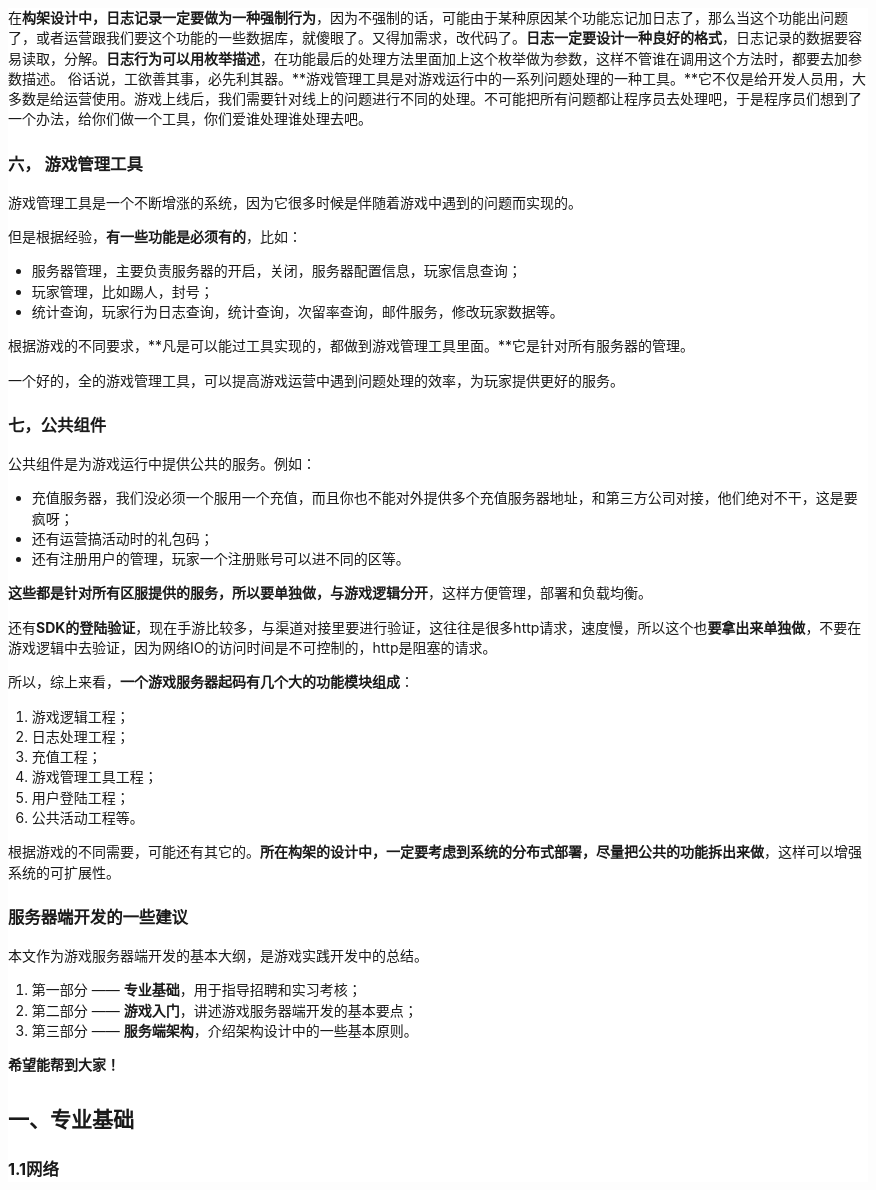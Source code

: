在**构架设计中，日志记录一定要做为一种强制行为**，因为不强制的话，可能由于某种原因某个功能忘记加日志了，那么当这个功能出问题了，或者运营跟我们要这个功能的一些数据库，就傻眼了。又得加需求，改代码了。**日志一定要设计一种良好的格式**，日志记录的数据要容易读取，分解。**日志行为可以用枚举描述**，在功能最后的处理方法里面加上这个枚举做为参数，这样不管谁在调用这个方法时，都要去加参数描述。
俗话说，工欲善其事，必先利其器。**游戏管理工具是对游戏运行中的一系列问题处理的一种工具。**它不仅是给开发人员用，大多数是给运营使用。游戏上线后，我们需要针对线上的问题进行不同的处理。不可能把所有问题都让程序员去处理吧，于是程序员们想到了一个办法，给你们做一个工具，你们爱谁处理谁处理去吧。

### 六， 游戏管理工具

游戏管理工具是一个不断增涨的系统，因为它很多时候是伴随着游戏中遇到的问题而实现的。

但是根据经验，**有一些功能是必须有的**，比如：

- 服务器管理，主要负责服务器的开启，关闭，服务器配置信息，玩家信息查询；
- 玩家管理，比如踢人，封号；
- 统计查询，玩家行为日志查询，统计查询，次留率查询，邮件服务，修改玩家数据等。

根据游戏的不同要求，**凡是可以能过工具实现的，都做到游戏管理工具里面。**它是针对所有服务器的管理。

一个好的，全的游戏管理工具，可以提高游戏运营中遇到问题处理的效率，为玩家提供更好的服务。

### 七，公共组件

公共组件是为游戏运行中提供公共的服务。例如：

- 充值服务器，我们没必须一个服用一个充值，而且你也不能对外提供多个充值服务器地址，和第三方公司对接，他们绝对不干，这是要疯呀；
- 还有运营搞活动时的礼包码；
- 还有注册用户的管理，玩家一个注册账号可以进不同的区等。

**这些都是针对所有区服提供的服务，所以要单独做，与游戏逻辑分开**，这样方便管理，部署和负载均衡。

还有**SDK的登陆验证**，现在手游比较多，与渠道对接里要进行验证，这往往是很多http请求，速度慢，所以这个也**要拿出来单独做**，不要在游戏逻辑中去验证，因为网络IO的访问时间是不可控制的，http是阻塞的请求。

所以，综上来看，**一个游戏服务器起码有几个大的功能模块组成**：

1. 游戏逻辑工程；
2. 日志处理工程；
3. 充值工程；
4. 游戏管理工具工程；
5. 用户登陆工程；
6. 公共活动工程等。

根据游戏的不同需要，可能还有其它的。**所在构架的设计中，一定要考虑到系统的分布式部署，尽量把公共的功能拆出来做**，这样可以增强系统的可扩展性。

### 服务器端开发的一些建议

本文作为游戏服务器端开发的基本大纲，是游戏实践开发中的总结。

1. 第一部分 —— **专业基础**，用于指导招聘和实习考核；
2. 第二部分 —— **游戏入门**，讲述游戏服务器端开发的基本要点；
3. 第三部分 —— **服务端架构**，介绍架构设计中的一些基本原则。

**希望能帮到大家！**


## 一、专业基础

### 1.1网络
